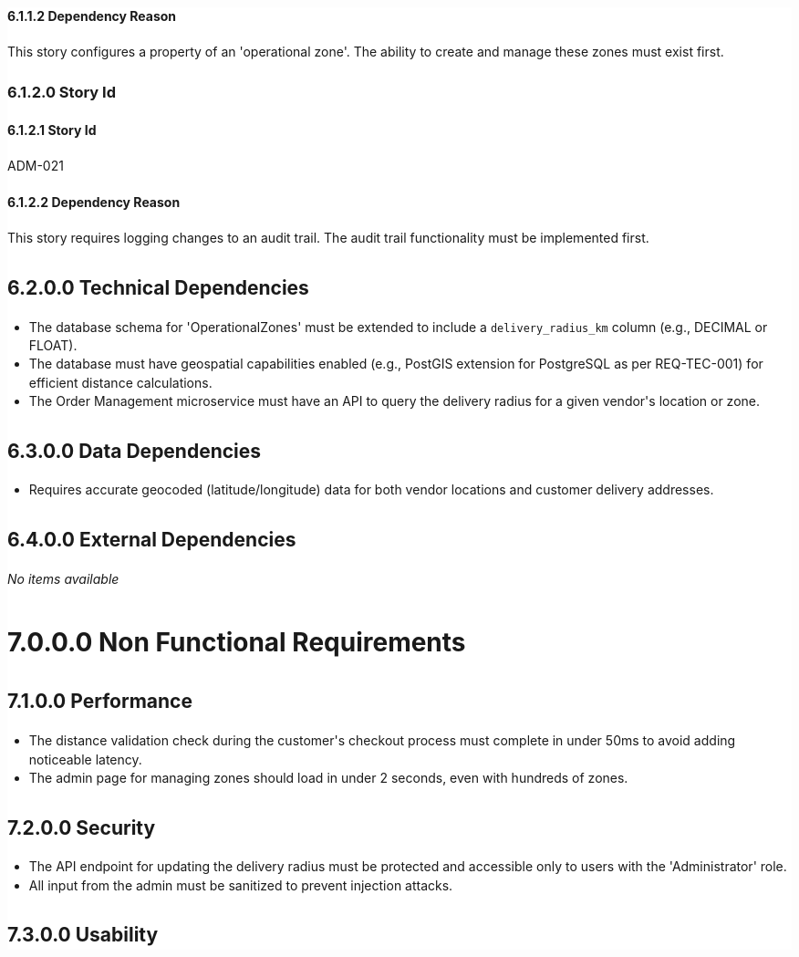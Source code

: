 #### 6.1.1.2 Dependency Reason

This story configures a property of an 'operational zone'. The ability to create and manage these zones must exist first.

### 6.1.2.0 Story Id

#### 6.1.2.1 Story Id

ADM-021

#### 6.1.2.2 Dependency Reason

This story requires logging changes to an audit trail. The audit trail functionality must be implemented first.

## 6.2.0.0 Technical Dependencies

- The database schema for 'OperationalZones' must be extended to include a `delivery_radius_km` column (e.g., DECIMAL or FLOAT).
- The database must have geospatial capabilities enabled (e.g., PostGIS extension for PostgreSQL as per REQ-TEC-001) for efficient distance calculations.
- The Order Management microservice must have an API to query the delivery radius for a given vendor's location or zone.

## 6.3.0.0 Data Dependencies

- Requires accurate geocoded (latitude/longitude) data for both vendor locations and customer delivery addresses.

## 6.4.0.0 External Dependencies

*No items available*

# 7.0.0.0 Non Functional Requirements

## 7.1.0.0 Performance

- The distance validation check during the customer's checkout process must complete in under 50ms to avoid adding noticeable latency.
- The admin page for managing zones should load in under 2 seconds, even with hundreds of zones.

## 7.2.0.0 Security

- The API endpoint for updating the delivery radius must be protected and accessible only to users with the 'Administrator' role.
- All input from the admin must be sanitized to prevent injection attacks.

## 7.3.0.0 Usability
